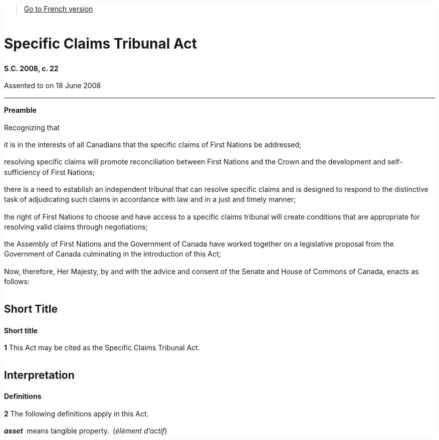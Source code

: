> [Go to French version](/fr/Lois/Lois%20du%20Canada/2008/ch.%2022.md)

# Specific Claims Tribunal Act

**S.C. 2008, c. 22**


Assented to on 18 June 2008

----------




**Preamble**

Recognizing that

it is in the interests of all Canadians that the specific claims of First Nations be addressed;

resolving specific claims will promote reconciliation between First Nations and the Crown and the development and self-sufficiency of First Nations;

there is a need to establish an independent tribunal that can resolve specific claims and is designed to respond to the distinctive task of adjudicating such claims in accordance with law and in a just and timely manner;

the right of First Nations to choose and have access to a specific claims tribunal will create conditions that are appropriate for resolving valid claims through negotiations;

the Assembly of First Nations and the Government of Canada have worked together on a legislative proposal from the Government of Canada culminating in the introduction of this Act;



Now, therefore, Her Majesty, by and with the advice and consent of the Senate and House of Commons of Canada, enacts as follows:






## Short Title



**Short title**

**1** This Act may be cited as the Specific Claims Tribunal Act.




## Interpretation



**Definitions**

**2** The following definitions apply in this Act.

***asset*** means tangible property. (*élément d’actif*)

